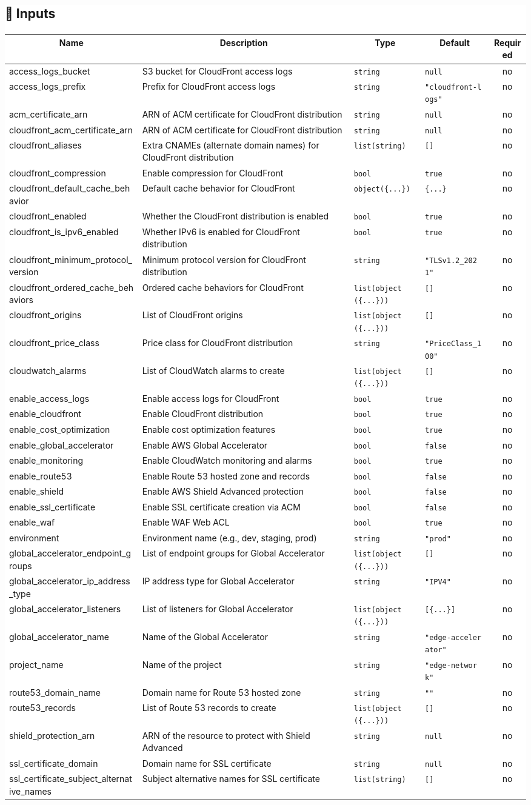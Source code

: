 
## 📝 Inputs

| Name | Description | Type | Default | Required |
|------|-------------|------|---------|:--------:|
| access_logs_bucket | S3 bucket for CloudFront access logs | `string` | `null` | no |
| access_logs_prefix | Prefix for CloudFront access logs | `string` | `"cloudfront-logs"` | no |
| acm_certificate_arn | ARN of ACM certificate for CloudFront distribution | `string` | `null` | no |
| cloudfront_acm_certificate_arn | ARN of ACM certificate for CloudFront distribution | `string` | `null` | no |
| cloudfront_aliases | Extra CNAMEs (alternate domain names) for CloudFront distribution | `list(string)` | `[]` | no |
| cloudfront_compression | Enable compression for CloudFront | `bool` | `true` | no |
| cloudfront_default_cache_behavior | Default cache behavior for CloudFront | `object({...})` | `{...}` | no |
| cloudfront_enabled | Whether the CloudFront distribution is enabled | `bool` | `true` | no |
| cloudfront_is_ipv6_enabled | Whether IPv6 is enabled for CloudFront distribution | `bool` | `true` | no |
| cloudfront_minimum_protocol_version | Minimum protocol version for CloudFront distribution | `string` | `"TLSv1.2_2021"` | no |
| cloudfront_ordered_cache_behaviors | Ordered cache behaviors for CloudFront | `list(object({...}))` | `[]` | no |
| cloudfront_origins | List of CloudFront origins | `list(object({...}))` | `[]` | no |
| cloudfront_price_class | Price class for CloudFront distribution | `string` | `"PriceClass_100"` | no |
| cloudwatch_alarms | List of CloudWatch alarms to create | `list(object({...}))` | `[]` | no |
| enable_access_logs | Enable access logs for CloudFront | `bool` | `true` | no |
| enable_cloudfront | Enable CloudFront distribution | `bool` | `true` | no |
| enable_cost_optimization | Enable cost optimization features | `bool` | `true` | no |
| enable_global_accelerator | Enable AWS Global Accelerator | `bool` | `false` | no |
| enable_monitoring | Enable CloudWatch monitoring and alarms | `bool` | `true` | no |
| enable_route53 | Enable Route 53 hosted zone and records | `bool` | `false` | no |
| enable_shield | Enable AWS Shield Advanced protection | `bool` | `false` | no |
| enable_ssl_certificate | Enable SSL certificate creation via ACM | `bool` | `false` | no |
| enable_waf | Enable WAF Web ACL | `bool` | `true` | no |
| environment | Environment name (e.g., dev, staging, prod) | `string` | `"prod"` | no |
| global_accelerator_endpoint_groups | List of endpoint groups for Global Accelerator | `list(object({...}))` | `[]` | no |
| global_accelerator_ip_address_type | IP address type for Global Accelerator | `string` | `"IPV4"` | no |
| global_accelerator_listeners | List of listeners for Global Accelerator | `list(object({...}))` | `[{...}]` | no |
| global_accelerator_name | Name of the Global Accelerator | `string` | `"edge-accelerator"` | no |
| project_name | Name of the project | `string` | `"edge-network"` | no |
| route53_domain_name | Domain name for Route 53 hosted zone | `string` | `""` | no |
| route53_records | List of Route 53 records to create | `list(object({...}))` | `[]` | no |
| shield_protection_arn | ARN of the resource to protect with Shield Advanced | `string` | `null` | no |
| ssl_certificate_domain | Domain name for SSL certificate | `string` | `null` | no |
| ssl_certificate_subject_alternative_names | Subject alternative names for SSL certificate | `list(string)` | `[]` | no |
